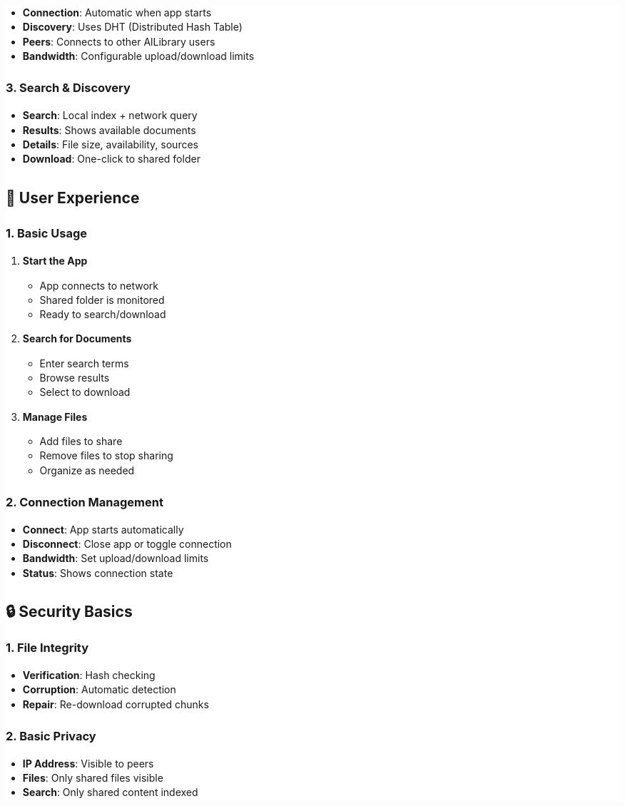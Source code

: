 - **Connection**: Automatic when app starts
- **Discovery**: Uses DHT (Distributed Hash Table)
- **Peers**: Connects to other AlLibrary users
- **Bandwidth**: Configurable upload/download limits

### 3. Search & Discovery

- **Search**: Local index + network query
- **Results**: Shows available documents
- **Details**: File size, availability, sources
- **Download**: One-click to shared folder

## 🎯 User Experience

### 1. Basic Usage

1. **Start the App**

   - App connects to network
   - Shared folder is monitored
   - Ready to search/download

2. **Search for Documents**

   - Enter search terms
   - Browse results
   - Select to download

3. **Manage Files**
   - Add files to share
   - Remove files to stop sharing
   - Organize as needed

### 2. Connection Management

- **Connect**: App starts automatically
- **Disconnect**: Close app or toggle connection
- **Bandwidth**: Set upload/download limits
- **Status**: Shows connection state

## 🔒 Security Basics

### 1. File Integrity

- **Verification**: Hash checking
- **Corruption**: Automatic detection
- **Repair**: Re-download corrupted chunks

### 2. Basic Privacy

- **IP Address**: Visible to peers
- **Files**: Only shared files visible
- **Search**: Only shared content indexed
